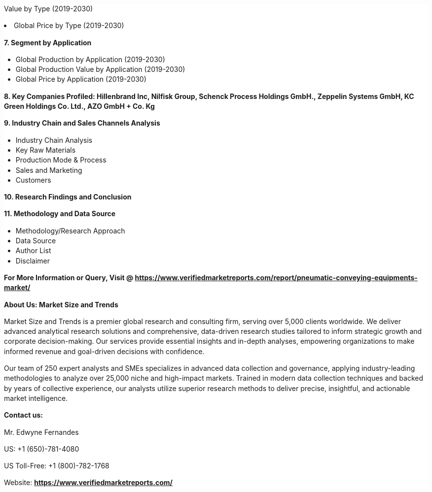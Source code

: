 Value by Type (2019-2030)</li><li>Global Price by Type (2019-2030)</li></ul><p><strong>7. Segment by Application</strong></p><ul><li>Global Production by Application (2019-2030)</li><li>Global Production Value by Application (2019-2030)</li><li>Global Price by Application (2019-2030)</li></ul><p><strong>8. Key Companies Profiled: Hillenbrand Inc, Nilfisk Group, Schenck Process Holdings GmbH., Zeppelin Systems GmbH, KC Green Holdings Co. Ltd., AZO GmbH + Co. Kg</strong></p><p><strong>9. Industry Chain and Sales Channels Analysis</strong></p><ul><li>Industry Chain Analysis</li><li>Key Raw Materials</li><li>Production Mode &amp; Process</li><li>Sales and Marketing</li><li>Customers</li></ul><p><strong>10. Research Findings and Conclusion</strong></p><p><strong>11. Methodology and Data Source</strong></p><ul><li>Methodology/Research Approach</li><li>Data Source</li><li>Author List</li><li>Disclaimer</li></ul></p><p><strong>For More Information or Query, Visit @ <a href="https://www.verifiedmarketreports.com/report/pneumatic-conveying-equipments-market/">https://www.verifiedmarketreports.com/report/pneumatic-conveying-equipments-market/</a></strong></p><p><strong>About Us: Market Size and Trends</strong></p><p>Market Size and Trends is a premier global research and consulting firm, serving over 5,000 clients worldwide. We deliver advanced analytical research solutions and comprehensive, data-driven research studies tailored to inform strategic growth and corporate decision-making. Our services provide essential insights and in-depth analyses, empowering organizations to make informed revenue and goal-driven decisions with confidence.</p><p>Our team of 250 expert analysts and SMEs specializes in advanced data collection and governance, applying industry-leading methodologies to analyze over 25,000 niche and high-impact markets. Trained in modern data collection techniques and backed by years of collective experience, our analysts utilize superior research methods to deliver precise, insightful, and actionable market intelligence.</p><p><strong>Contact us:</strong></p><p>Mr. Edwyne Fernandes</p><p>US: +1 (650)-781-4080</p><p>US Toll-Free: +1 (800)-782-1768</p><p>Website: <strong><a href="https://www.verifiedmarketreports.com/">https://www.verifiedmarketreports.com/</a></strong></p>
